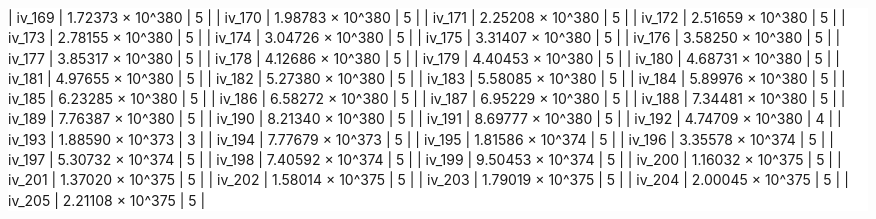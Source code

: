 | iv_169 | 1.72373 × 10^380 | 5 |
| iv_170 | 1.98783 × 10^380 | 5 |
| iv_171 | 2.25208 × 10^380 | 5 |
| iv_172 | 2.51659 × 10^380 | 5 |
| iv_173 | 2.78155 × 10^380 | 5 |
| iv_174 | 3.04726 × 10^380 | 5 |
| iv_175 | 3.31407 × 10^380 | 5 |
| iv_176 | 3.58250 × 10^380 | 5 |
| iv_177 | 3.85317 × 10^380 | 5 |
| iv_178 | 4.12686 × 10^380 | 5 |
| iv_179 | 4.40453 × 10^380 | 5 |
| iv_180 | 4.68731 × 10^380 | 5 |
| iv_181 | 4.97655 × 10^380 | 5 |
| iv_182 | 5.27380 × 10^380 | 5 |
| iv_183 | 5.58085 × 10^380 | 5 |
| iv_184 | 5.89976 × 10^380 | 5 |
| iv_185 | 6.23285 × 10^380 | 5 |
| iv_186 | 6.58272 × 10^380 | 5 |
| iv_187 | 6.95229 × 10^380 | 5 |
| iv_188 | 7.34481 × 10^380 | 5 |
| iv_189 | 7.76387 × 10^380 | 5 |
| iv_190 | 8.21340 × 10^380 | 5 |
| iv_191 | 8.69777 × 10^380 | 5 |
| iv_192 | 4.74709 × 10^380 | 4 |
| iv_193 | 1.88590 × 10^373 | 3 |
| iv_194 | 7.77679 × 10^373 | 5 |
| iv_195 | 1.81586 × 10^374 | 5 |
| iv_196 | 3.35578 × 10^374 | 5 |
| iv_197 | 5.30732 × 10^374 | 5 |
| iv_198 | 7.40592 × 10^374 | 5 |
| iv_199 | 9.50453 × 10^374 | 5 |
| iv_200 | 1.16032 × 10^375 | 5 |
| iv_201 | 1.37020 × 10^375 | 5 |
| iv_202 | 1.58014 × 10^375 | 5 |
| iv_203 | 1.79019 × 10^375 | 5 |
| iv_204 | 2.00045 × 10^375 | 5 |
| iv_205 | 2.21108 × 10^375 | 5 |